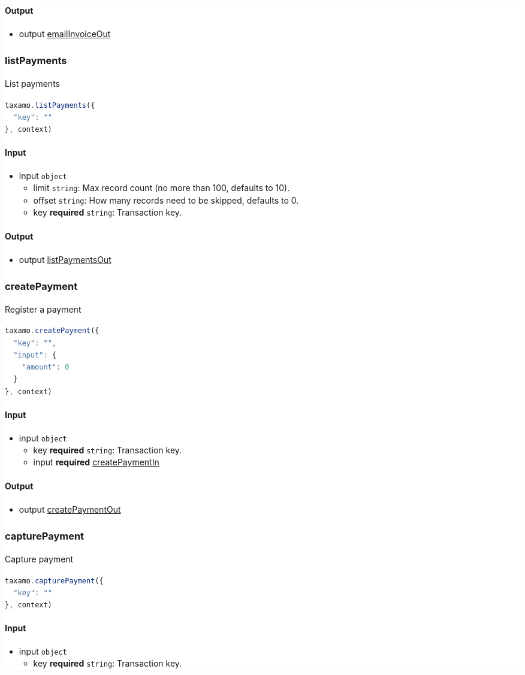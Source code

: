 #### Output
* output [emailInvoiceOut](#emailinvoiceout)

### listPayments
List payments


```js
taxamo.listPayments({
  "key": ""
}, context)
```

#### Input
* input `object`
  * limit `string`: Max record count (no more than 100, defaults to 10).
  * offset `string`: How many records need to be skipped, defaults to 0.
  * key **required** `string`: Transaction key.

#### Output
* output [listPaymentsOut](#listpaymentsout)

### createPayment
Register a payment


```js
taxamo.createPayment({
  "key": "",
  "input": {
    "amount": 0
  }
}, context)
```

#### Input
* input `object`
  * key **required** `string`: Transaction key.
  * input **required** [createPaymentIn](#createpaymentin)

#### Output
* output [createPaymentOut](#createpaymentout)

### capturePayment
Capture payment


```js
taxamo.capturePayment({
  "key": ""
}, context)
```

#### Input
* input `object`
  * key **required** `string`: Transaction key.
